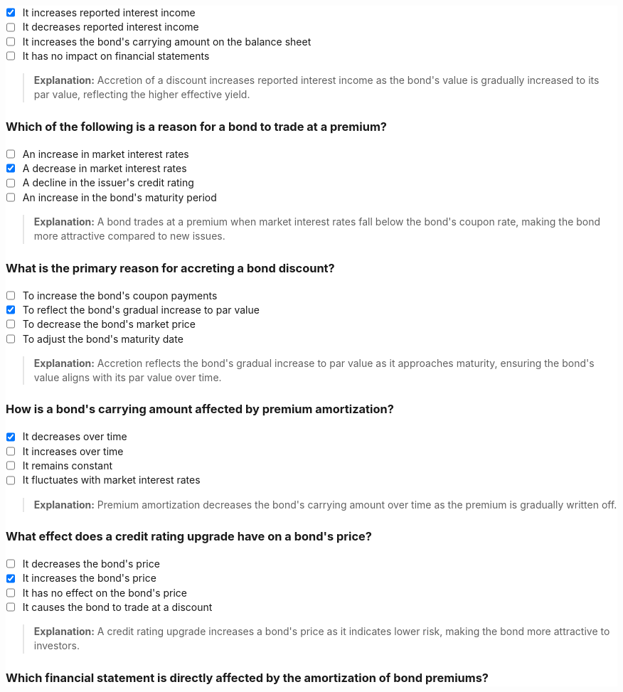- [x] It increases reported interest income
- [ ] It decreases reported interest income
- [ ] It increases the bond's carrying amount on the balance sheet
- [ ] It has no impact on financial statements

> **Explanation:** Accretion of a discount increases reported interest income as the bond's value is gradually increased to its par value, reflecting the higher effective yield.

### Which of the following is a reason for a bond to trade at a premium?

- [ ] An increase in market interest rates
- [x] A decrease in market interest rates
- [ ] A decline in the issuer's credit rating
- [ ] An increase in the bond's maturity period

> **Explanation:** A bond trades at a premium when market interest rates fall below the bond's coupon rate, making the bond more attractive compared to new issues.

### What is the primary reason for accreting a bond discount?

- [ ] To increase the bond's coupon payments
- [x] To reflect the bond's gradual increase to par value
- [ ] To decrease the bond's market price
- [ ] To adjust the bond's maturity date

> **Explanation:** Accretion reflects the bond's gradual increase to par value as it approaches maturity, ensuring the bond's value aligns with its par value over time.

### How is a bond's carrying amount affected by premium amortization?

- [x] It decreases over time
- [ ] It increases over time
- [ ] It remains constant
- [ ] It fluctuates with market interest rates

> **Explanation:** Premium amortization decreases the bond's carrying amount over time as the premium is gradually written off.

### What effect does a credit rating upgrade have on a bond's price?

- [ ] It decreases the bond's price
- [x] It increases the bond's price
- [ ] It has no effect on the bond's price
- [ ] It causes the bond to trade at a discount

> **Explanation:** A credit rating upgrade increases a bond's price as it indicates lower risk, making the bond more attractive to investors.

### Which financial statement is directly affected by the amortization of bond premiums?
